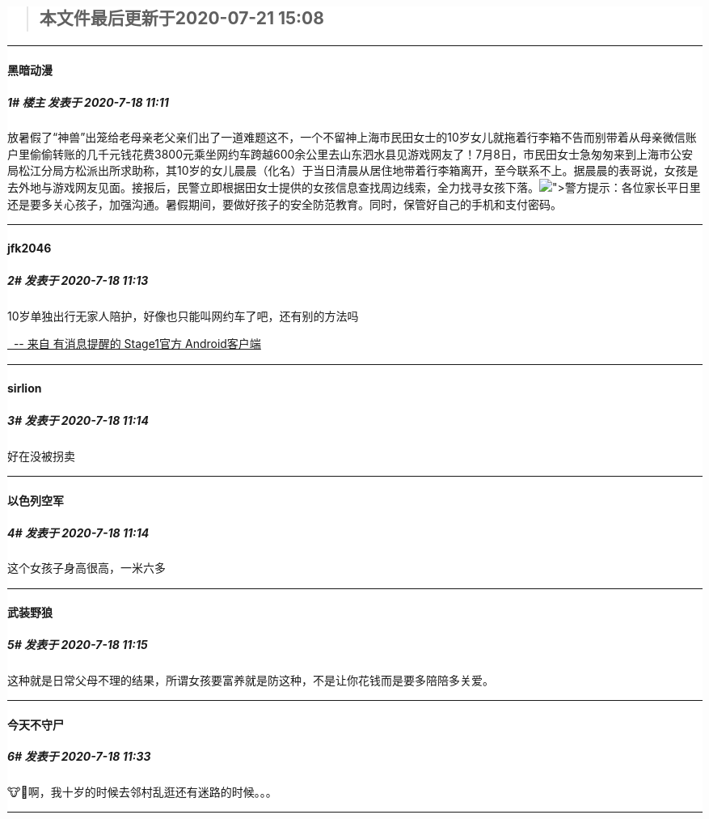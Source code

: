 > ## **本文件最后更新于2020-07-21 15:08** 


-----

####  黑暗动漫  
##### 1#       楼主       发表于 2020-7-18 11:11


放暑假了“神兽”出笼给老母亲老父亲们出了一道难题这不，一个不留神上海市民田女士的10岁女儿就拖着行李箱不告而别带着从母亲微信账户里偷偷转账的几千元钱花费3800元乘坐网约车跨越600余公里去山东泗水县见游戏网友了！7月8日，市民田女士急匆匆来到上海市公安局松江分局方松派出所求助称，其10岁的女儿晨晨（化名）于当日清晨从居住地带着行李箱离开，至今联系不上。据晨晨的表哥说，女孩是去外地与游戏网友见面。接报后，民警立即根据田女士提供的女孩信息查找周边线索，全力找寻女孩下落。<img src="https://x0.ifengimg.com/res/2020/A67C0698B0175B7487C5ABB4C65ED651DE731D95_size33_w600_h298.jpeg" referrerpolicy="no-referrer">">警方提示：各位家长平日里还是要多关心孩子，加强沟通。暑假期间，要做好孩子的安全防范教育。同时，保管好自己的手机和支付密码。


-----

####  jfk2046  
##### 2#       发表于 2020-7-18 11:13


10岁单独出行无家人陪护，好像也只能叫网约车了吧，还有别的方法吗

[  -- 来自 有消息提醒的 Stage1官方 Android客户端](https://www.coolapk.com/apk/140634)


-----

####  sirlion  
##### 3#       发表于 2020-7-18 11:14


好在没被拐卖


-----

####  以色列空军  
##### 4#       发表于 2020-7-18 11:14


这个女孩子身高很高，一米六多


-----

####  武装野狼  
##### 5#       发表于 2020-7-18 11:15


这种就是日常父母不理的结果，所谓女孩要富养就是防这种，不是让你花钱而是要多陪陪多关爱。


-----

####  今天不守尸  
##### 6#       发表于 2020-7-18 11:33


🐮🍺啊，我十岁的时候去邻村乱逛还有迷路的时候。。。


-----
